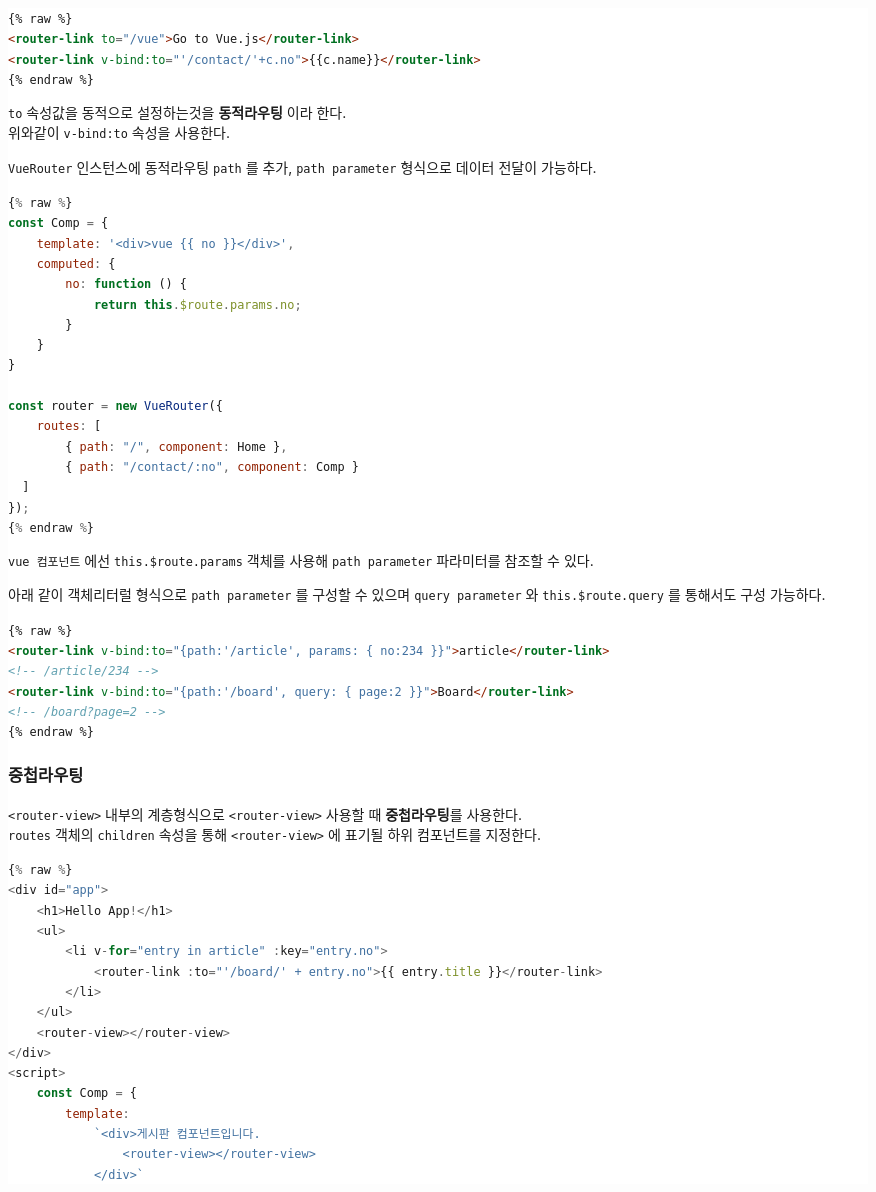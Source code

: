 ```html
{% raw %}
<router-link to="/vue">Go to Vue.js</router-link>
<router-link v-bind:to="'/contact/'+c.no">{{c.name}}</router-link>
{% endraw %}
```

`to` 속성값을 동적으로 설정하는것을 **동적라우팅** 이라 한다.  
위와같이 `v-bind:to` 속성을 사용한다.  


`VueRouter` 인스턴스에 동적라우팅 `path` 를 추가, `path parameter` 형식으로 데이터 전달이 가능하다.  

```js
{% raw %}
const Comp = {
    template: '<div>vue {{ no }}</div>',
    computed: {
        no: function () {
            return this.$route.params.no;
        }
    }
}

const router = new VueRouter({
    routes: [
        { path: "/", component: Home },
        { path: "/contact/:no", component: Comp }
  ]
});
{% endraw %}
```

`vue 컴포넌트` 에선 `this.$route.params` 객체를 사용해 `path parameter` 파라미터를 참조할 수 있다.  

아래 같이 객체리터럴 형식으로 `path parameter` 를 구성할 수 있으며
`query parameter` 와 `this.$route.query` 를 통해서도 구성 가능하다.  

```html
{% raw %}
<router-link v-bind:to="{path:'/article', params: { no:234 }}">article</router-link>
<!-- /article/234 -->
<router-link v-bind:to="{path:'/board', query: { page:2 }}">Board</router-link>
<!-- /board?page=2 -->
{% endraw %}
```

### 중첩라우팅

`<router-view>` 내부의 계층형식으로 `<router-view>` 사용할 때 **중첩라우팅**를 사용한다.  
`routes` 객체의 `children` 속성을 통해 `<router-view>` 에 표기될 하위 컴포넌트를 지정한다.  

```js
{% raw %}
<div id="app">
    <h1>Hello App!</h1>
    <ul>
        <li v-for="entry in article" :key="entry.no">
            <router-link :to="'/board/' + entry.no">{{ entry.title }}</router-link>
        </li>
    </ul>
    <router-view></router-view>
</div>
<script>
    const Comp = {
        template:
            `<div>게시판 컴포넌트입니다.
                <router-view></router-view>
            </div>`
```